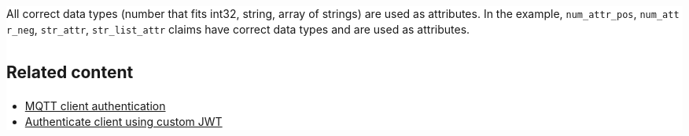 All correct data types (number that fits int32, string, array of strings) are used as attributes. In the example, `num_attr_pos`, `num_attr_neg`, `str_attr`, `str_list_attr` claims have correct data types and are used as attributes. 



## Related content
- [MQTT client authentication](mqtt-client-authentication.md)
- [Authenticate client using custom JWT](mqtt-client-custom-jwt.md)
